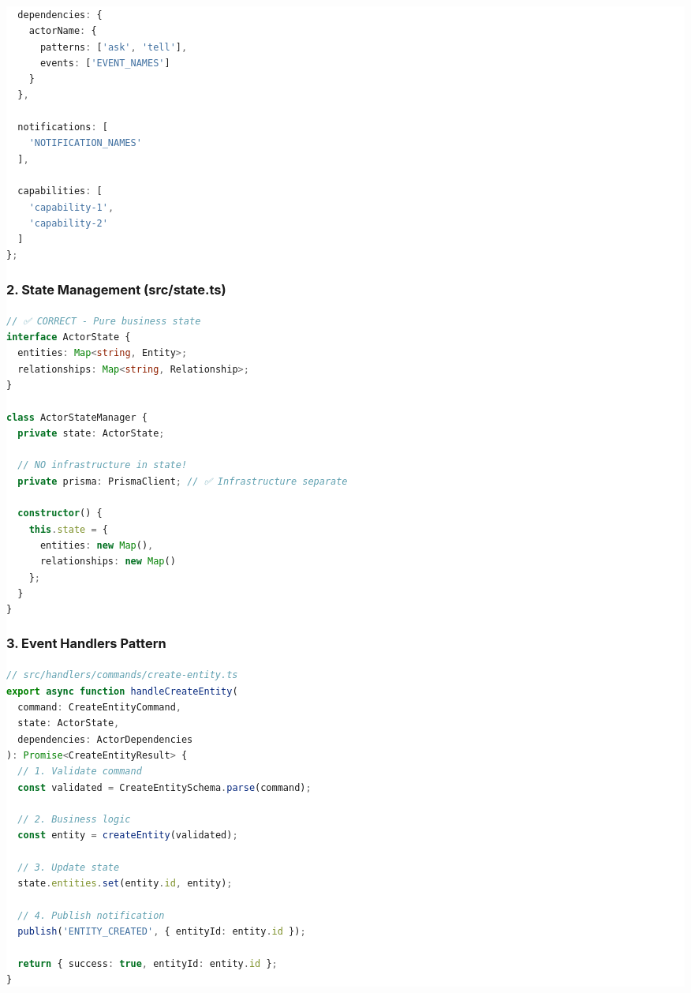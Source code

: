 ```typescript
  dependencies: {
    actorName: {
      patterns: ['ask', 'tell'],
      events: ['EVENT_NAMES']
    }
  },
  
  notifications: [
    'NOTIFICATION_NAMES'
  ],
  
  capabilities: [
    'capability-1',
    'capability-2'
  ]
};
```

### 2. State Management (src/state.ts)
```typescript
// ✅ CORRECT - Pure business state
interface ActorState {
  entities: Map<string, Entity>;
  relationships: Map<string, Relationship>;
}

class ActorStateManager {
  private state: ActorState;
  
  // NO infrastructure in state!
  private prisma: PrismaClient; // ✅ Infrastructure separate
  
  constructor() {
    this.state = {
      entities: new Map(),
      relationships: new Map()
    };
  }
}
```

### 3. Event Handlers Pattern
```typescript
// src/handlers/commands/create-entity.ts
export async function handleCreateEntity(
  command: CreateEntityCommand,
  state: ActorState,
  dependencies: ActorDependencies
): Promise<CreateEntityResult> {
  // 1. Validate command
  const validated = CreateEntitySchema.parse(command);
  
  // 2. Business logic
  const entity = createEntity(validated);
  
  // 3. Update state
  state.entities.set(entity.id, entity);
  
  // 4. Publish notification
  publish('ENTITY_CREATED', { entityId: entity.id });
  
  return { success: true, entityId: entity.id };
}
```